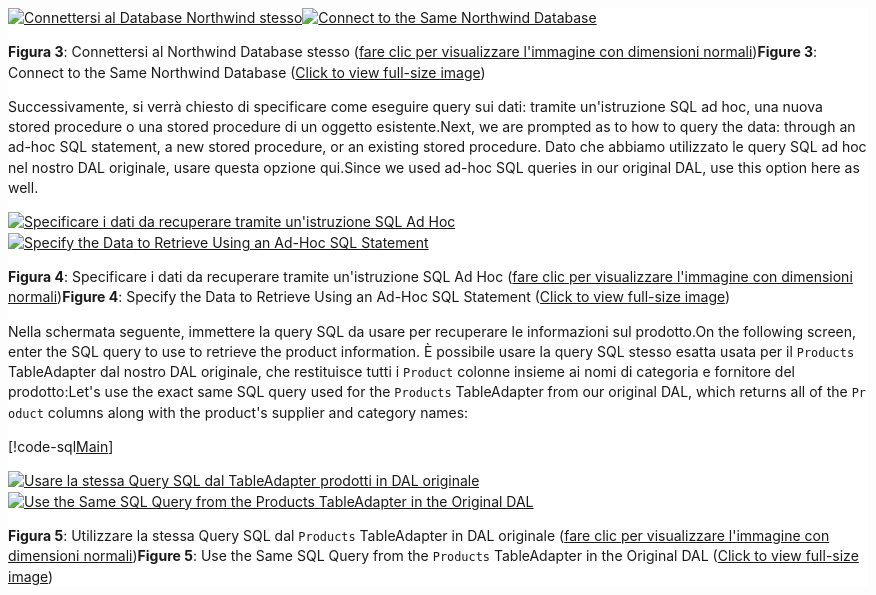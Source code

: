 
<span data-ttu-id="b0f4c-165">[![Connettersi al Database Northwind stesso](implementing-optimistic-concurrency-cs/_static/image8.png)](implementing-optimistic-concurrency-cs/_static/image7.png)</span><span class="sxs-lookup"><span data-stu-id="b0f4c-165">[![Connect to the Same Northwind Database](implementing-optimistic-concurrency-cs/_static/image8.png)](implementing-optimistic-concurrency-cs/_static/image7.png)</span></span>

<span data-ttu-id="b0f4c-166">**Figura 3**: Connettersi al Northwind Database stesso ([fare clic per visualizzare l'immagine con dimensioni normali](implementing-optimistic-concurrency-cs/_static/image9.png))</span><span class="sxs-lookup"><span data-stu-id="b0f4c-166">**Figure 3**: Connect to the Same Northwind Database ([Click to view full-size image](implementing-optimistic-concurrency-cs/_static/image9.png))</span></span>


<span data-ttu-id="b0f4c-167">Successivamente, si verrà chiesto di specificare come eseguire query sui dati: tramite un'istruzione SQL ad hoc, una nuova stored procedure o una stored procedure di un oggetto esistente.</span><span class="sxs-lookup"><span data-stu-id="b0f4c-167">Next, we are prompted as to how to query the data: through an ad-hoc SQL statement, a new stored procedure, or an existing stored procedure.</span></span> <span data-ttu-id="b0f4c-168">Dato che abbiamo utilizzato le query SQL ad hoc nel nostro DAL originale, usare questa opzione qui.</span><span class="sxs-lookup"><span data-stu-id="b0f4c-168">Since we used ad-hoc SQL queries in our original DAL, use this option here as well.</span></span>


<span data-ttu-id="b0f4c-169">[![Specificare i dati da recuperare tramite un'istruzione SQL Ad Hoc](implementing-optimistic-concurrency-cs/_static/image11.png)](implementing-optimistic-concurrency-cs/_static/image10.png)</span><span class="sxs-lookup"><span data-stu-id="b0f4c-169">[![Specify the Data to Retrieve Using an Ad-Hoc SQL Statement](implementing-optimistic-concurrency-cs/_static/image11.png)](implementing-optimistic-concurrency-cs/_static/image10.png)</span></span>

<span data-ttu-id="b0f4c-170">**Figura 4**: Specificare i dati da recuperare tramite un'istruzione SQL Ad Hoc ([fare clic per visualizzare l'immagine con dimensioni normali](implementing-optimistic-concurrency-cs/_static/image12.png))</span><span class="sxs-lookup"><span data-stu-id="b0f4c-170">**Figure 4**: Specify the Data to Retrieve Using an Ad-Hoc SQL Statement ([Click to view full-size image](implementing-optimistic-concurrency-cs/_static/image12.png))</span></span>


<span data-ttu-id="b0f4c-171">Nella schermata seguente, immettere la query SQL da usare per recuperare le informazioni sul prodotto.</span><span class="sxs-lookup"><span data-stu-id="b0f4c-171">On the following screen, enter the SQL query to use to retrieve the product information.</span></span> <span data-ttu-id="b0f4c-172">È possibile usare la query SQL stesso esatta usata per il `Products` TableAdapter dal nostro DAL originale, che restituisce tutti i `Product` colonne insieme ai nomi di categoria e fornitore del prodotto:</span><span class="sxs-lookup"><span data-stu-id="b0f4c-172">Let's use the exact same SQL query used for the `Products` TableAdapter from our original DAL, which returns all of the `Product` columns along with the product's supplier and category names:</span></span>


[!code-sql[Main](implementing-optimistic-concurrency-cs/samples/sample2.sql)]


<span data-ttu-id="b0f4c-173">[![Usare la stessa Query SQL dal TableAdapter prodotti in DAL originale](implementing-optimistic-concurrency-cs/_static/image14.png)](implementing-optimistic-concurrency-cs/_static/image13.png)</span><span class="sxs-lookup"><span data-stu-id="b0f4c-173">[![Use the Same SQL Query from the Products TableAdapter in the Original DAL](implementing-optimistic-concurrency-cs/_static/image14.png)](implementing-optimistic-concurrency-cs/_static/image13.png)</span></span>

<span data-ttu-id="b0f4c-174">**Figura 5**: Utilizzare la stessa Query SQL dal `Products` TableAdapter in DAL originale ([fare clic per visualizzare l'immagine con dimensioni normali](implementing-optimistic-concurrency-cs/_static/image15.png))</span><span class="sxs-lookup"><span data-stu-id="b0f4c-174">**Figure 5**: Use the Same SQL Query from the `Products` TableAdapter in the Original DAL ([Click to view full-size image](implementing-optimistic-concurrency-cs/_static/image15.png))</span></span>
